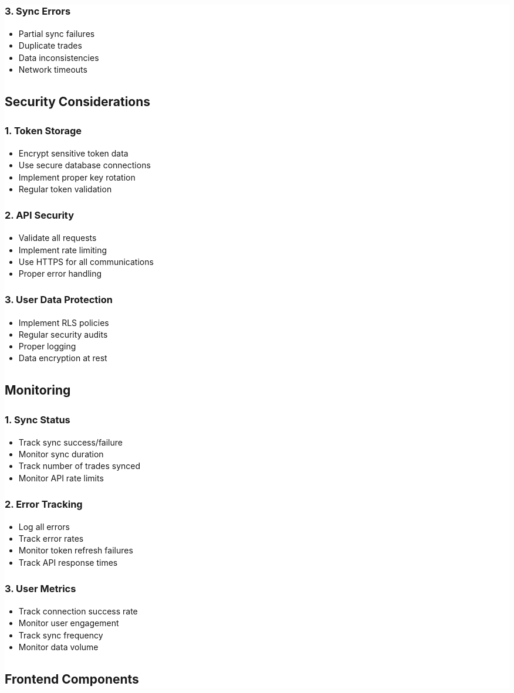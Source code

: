 ### 3. Sync Errors
- Partial sync failures
- Duplicate trades
- Data inconsistencies
- Network timeouts

## Security Considerations

### 1. Token Storage
- Encrypt sensitive token data
- Use secure database connections
- Implement proper key rotation
- Regular token validation

### 2. API Security
- Validate all requests
- Implement rate limiting
- Use HTTPS for all communications
- Proper error handling

### 3. User Data Protection
- Implement RLS policies
- Regular security audits
- Proper logging
- Data encryption at rest

## Monitoring

### 1. Sync Status
- Track sync success/failure
- Monitor sync duration
- Track number of trades synced
- Monitor API rate limits

### 2. Error Tracking
- Log all errors
- Track error rates
- Monitor token refresh failures
- Track API response times

### 3. User Metrics
- Track connection success rate
- Monitor user engagement
- Track sync frequency
- Monitor data volume

## Frontend Components
